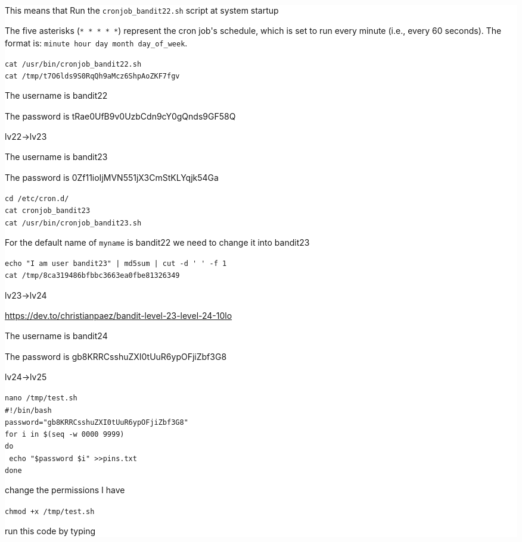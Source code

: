 This means that Run the `cronjob_bandit22.sh` script at system startup

The five asterisks (`* * * * *`) represent the cron job's schedule, which is set to run every minute (i.e., every 60 seconds). The format is: `minute hour day month day_of_week`.

```
cat /usr/bin/cronjob_bandit22.sh
cat /tmp/t7O6lds9S0RqQh9aMcz6ShpAoZKF7fgv
```

The username is bandit22

The password is tRae0UfB9v0UzbCdn9cY0gQnds9GF58Q

lv22→lv23

The username is bandit23

The password is 0Zf11ioIjMVN551jX3CmStKLYqjk54Ga

```
cd /etc/cron.d/
cat cronjob_bandit23
cat /usr/bin/cronjob_bandit23.sh
```



For the default name of `myname` is bandit22 we need to change it into bandit23

```
echo "I am user bandit23" | md5sum | cut -d ' ' -f 1
cat /tmp/8ca319486bfbbc3663ea0fbe81326349
```

lv23→lv24

https://dev.to/christianpaez/bandit-level-23-level-24-10lo

The username is bandit24

The password is gb8KRRCsshuZXI0tUuR6ypOFjiZbf3G8

lv24→lv25

```
nano /tmp/test.sh
#!/bin/bash
password="gb8KRRCsshuZXI0tUuR6ypOFjiZbf3G8"
for i in $(seq -w 0000 9999)
do
 echo "$password $i" >>pins.txt
done
```

change the permissions I have

```
chmod +x /tmp/test.sh
```

run this code by typing
